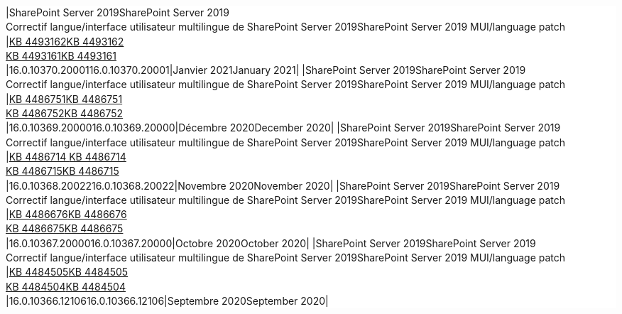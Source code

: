 |<span data-ttu-id="a6ce0-141">SharePoint Server 2019</span><span class="sxs-lookup"><span data-stu-id="a6ce0-141">SharePoint Server 2019</span></span> <br/> <span data-ttu-id="a6ce0-142">Correctif langue/interface utilisateur multilingue de SharePoint Server 2019</span><span class="sxs-lookup"><span data-stu-id="a6ce0-142">SharePoint Server 2019 MUI/language patch</span></span>  <br/>|[<span data-ttu-id="a6ce0-143">KB 4493162</span><span class="sxs-lookup"><span data-stu-id="a6ce0-143">KB 4493162</span></span>](https://support.microsoft.com/help/4493162)<br/>[<span data-ttu-id="a6ce0-144">KB 4493161</span><span class="sxs-lookup"><span data-stu-id="a6ce0-144">KB 4493161</span></span>](https://support.microsoft.com/help/4493161)<br/>|<span data-ttu-id="a6ce0-145">16.0.10370.20001</span><span class="sxs-lookup"><span data-stu-id="a6ce0-145">16.0.10370.20001</span></span>|<span data-ttu-id="a6ce0-146">Janvier 2021</span><span class="sxs-lookup"><span data-stu-id="a6ce0-146">January 2021</span></span>|
|<span data-ttu-id="a6ce0-147">SharePoint Server 2019</span><span class="sxs-lookup"><span data-stu-id="a6ce0-147">SharePoint Server 2019</span></span> <br/> <span data-ttu-id="a6ce0-148">Correctif langue/interface utilisateur multilingue de SharePoint Server 2019</span><span class="sxs-lookup"><span data-stu-id="a6ce0-148">SharePoint Server 2019 MUI/language patch</span></span>  <br/>|[<span data-ttu-id="a6ce0-149">KB 4486751</span><span class="sxs-lookup"><span data-stu-id="a6ce0-149">KB 4486751</span></span>](https://support.microsoft.com/help/4486751)<br/>[<span data-ttu-id="a6ce0-150">KB 4486752</span><span class="sxs-lookup"><span data-stu-id="a6ce0-150">KB 4486752</span></span>](https://support.microsoft.com/help/4486752)<br/>|<span data-ttu-id="a6ce0-151">16.0.10369.20000</span><span class="sxs-lookup"><span data-stu-id="a6ce0-151">16.0.10369.20000</span></span>|<span data-ttu-id="a6ce0-152">Décembre 2020</span><span class="sxs-lookup"><span data-stu-id="a6ce0-152">December 2020</span></span>|
|<span data-ttu-id="a6ce0-153">SharePoint Server 2019</span><span class="sxs-lookup"><span data-stu-id="a6ce0-153">SharePoint Server 2019</span></span> <br/> <span data-ttu-id="a6ce0-154">Correctif langue/interface utilisateur multilingue de SharePoint Server 2019</span><span class="sxs-lookup"><span data-stu-id="a6ce0-154">SharePoint Server 2019 MUI/language patch</span></span>  <br/>|[<span data-ttu-id="a6ce0-155">KB 4486714 </span><span class="sxs-lookup"><span data-stu-id="a6ce0-155">KB 4486714 </span></span>](https://support.microsoft.com/help/4486714)<br/>[<span data-ttu-id="a6ce0-156">KB 4486715</span><span class="sxs-lookup"><span data-stu-id="a6ce0-156">KB 4486715</span></span>](https://support.microsoft.com/help/4486715)<br/>|<span data-ttu-id="a6ce0-157">16.0.10368.20022</span><span class="sxs-lookup"><span data-stu-id="a6ce0-157">16.0.10368.20022</span></span>|<span data-ttu-id="a6ce0-158">Novembre 2020</span><span class="sxs-lookup"><span data-stu-id="a6ce0-158">November 2020</span></span>|
|<span data-ttu-id="a6ce0-159">SharePoint Server 2019</span><span class="sxs-lookup"><span data-stu-id="a6ce0-159">SharePoint Server 2019</span></span> <br/> <span data-ttu-id="a6ce0-160">Correctif langue/interface utilisateur multilingue de SharePoint Server 2019</span><span class="sxs-lookup"><span data-stu-id="a6ce0-160">SharePoint Server 2019 MUI/language patch</span></span>  <br/>|[<span data-ttu-id="a6ce0-161">KB 4486676</span><span class="sxs-lookup"><span data-stu-id="a6ce0-161">KB 4486676</span></span>](https://support.microsoft.com/help/4486676)<br/>[<span data-ttu-id="a6ce0-162">KB 4486675</span><span class="sxs-lookup"><span data-stu-id="a6ce0-162">KB 4486675</span></span>](https://support.microsoft.com/help/4486675)<br/>|<span data-ttu-id="a6ce0-163">16.0.10367.20000</span><span class="sxs-lookup"><span data-stu-id="a6ce0-163">16.0.10367.20000</span></span>|<span data-ttu-id="a6ce0-164">Octobre 2020</span><span class="sxs-lookup"><span data-stu-id="a6ce0-164">October 2020</span></span>|
|<span data-ttu-id="a6ce0-165">SharePoint Server 2019</span><span class="sxs-lookup"><span data-stu-id="a6ce0-165">SharePoint Server 2019</span></span> <br/> <span data-ttu-id="a6ce0-166">Correctif langue/interface utilisateur multilingue de SharePoint Server 2019</span><span class="sxs-lookup"><span data-stu-id="a6ce0-166">SharePoint Server 2019 MUI/language patch</span></span>  <br/>|[<span data-ttu-id="a6ce0-167">KB 4484505</span><span class="sxs-lookup"><span data-stu-id="a6ce0-167">KB 4484505</span></span>](https://support.microsoft.com/help/4484505)<br/>[<span data-ttu-id="a6ce0-168">KB 4484504</span><span class="sxs-lookup"><span data-stu-id="a6ce0-168">KB 4484504</span></span>](https://support.microsoft.com/help/4484504)<br/>|<span data-ttu-id="a6ce0-169">16.0.10366.12106</span><span class="sxs-lookup"><span data-stu-id="a6ce0-169">16.0.10366.12106</span></span>|<span data-ttu-id="a6ce0-170">Septembre 2020</span><span class="sxs-lookup"><span data-stu-id="a6ce0-170">September 2020</span></span>|